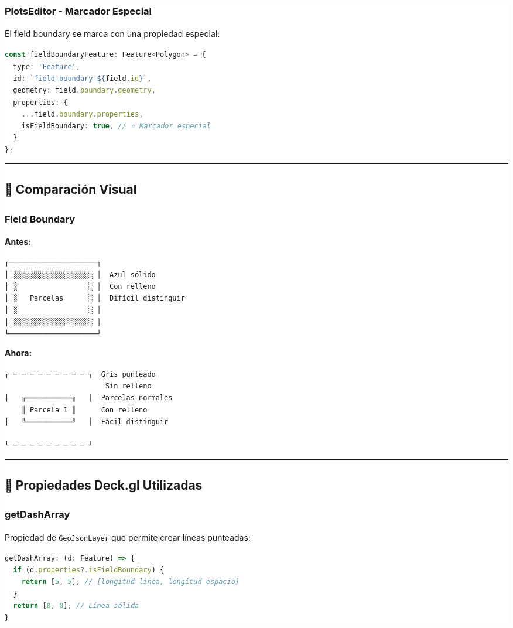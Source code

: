 ### PlotsEditor - Marcador Especial

El field boundary se marca con una propiedad especial:

```typescript
const fieldBoundaryFeature: Feature<Polygon> = {
  type: 'Feature',
  id: `field-boundary-${field.id}`,
  geometry: field.boundary.geometry,
  properties: {
    ...field.boundary.properties,
    isFieldBoundary: true, // ⭐ Marcador especial
  }
};
```

---

## 🎨 Comparación Visual

### Field Boundary

**Antes:**
```
┌─────────────────────┐
│ ░░░░░░░░░░░░░░░░░░░ │  Azul sólido
│ ░                 ░ │  Con relleno
│ ░   Parcelas      ░ │  Difícil distinguir
│ ░                 ░ │
│ ░░░░░░░░░░░░░░░░░░░ │
└─────────────────────┘
```

**Ahora:**
```
┌ ─ ─ ─ ─ ─ ─ ─ ─ ─ ┐  Gris punteado
                        Sin relleno
│   ╔═══════════╗   │  Parcelas normales
    ║ Parcela 1 ║      Con relleno
│   ╚═══════════╝   │  Fácil distinguir
                    
└ ─ ─ ─ ─ ─ ─ ─ ─ ─ ┘
```

---

## 🔧 Propiedades Deck.gl Utilizadas

### getDashArray
Propiedad de `GeoJsonLayer` que permite crear líneas punteadas:

```typescript
getDashArray: (d: Feature) => {
  if (d.properties?.isFieldBoundary) {
    return [5, 5]; // [longitud línea, longitud espacio]
  }
  return [0, 0]; // Línea sólida
}
```
